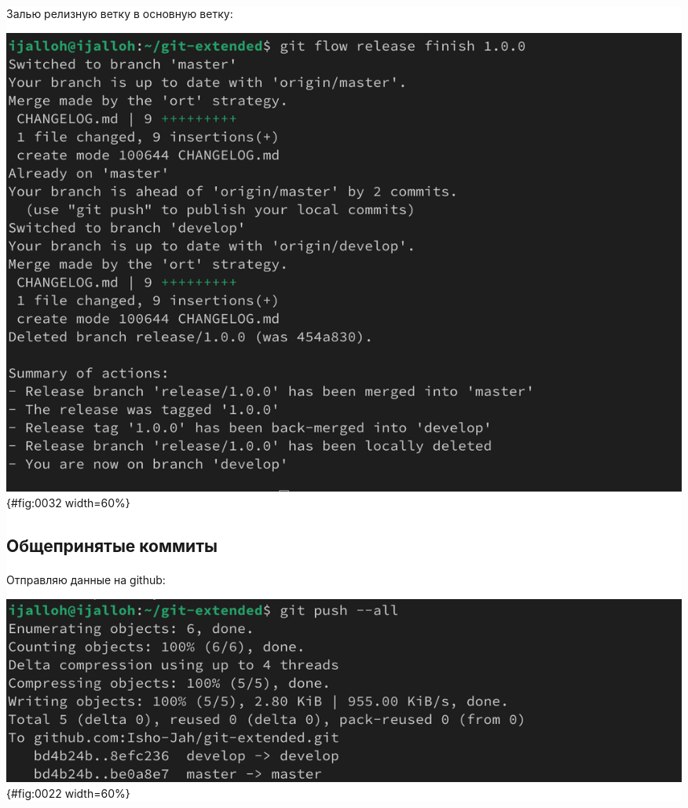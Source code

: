 Залью релизную ветку в основную ветку:

![Замена ветки](image/23.PNG){#fig:0032 width=60%}

## Общепринятые коммиты

Отправляю данные на github:

![Отправка на гит](image/24.PNG){#fig:0022 width=60%}
